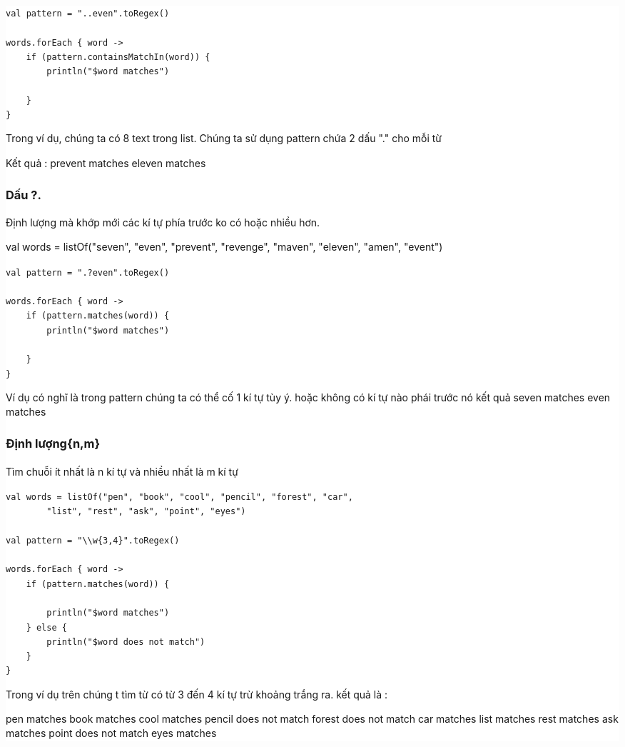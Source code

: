     val pattern = "..even".toRegex()

    words.forEach { word ->
        if (pattern.containsMatchIn(word)) {
            println("$word matches")

        }
    }
Trong ví dụ, chúng ta có 8 text trong list. Chúng ta sử dụng pattern chứa 2 dấu "." cho mỗi từ

Kết quả :
prevent matches
eleven matches

### Dấu ?.

Định lượng mà khớp mới các kí tự phía trước ko có hoặc nhiều hơn.

val words = listOf("seven", "even", "prevent", "revenge", "maven",
            "eleven", "amen", "event")

    val pattern = ".?even".toRegex()

    words.forEach { word ->
        if (pattern.matches(word)) {
            println("$word matches")

        }
    }

Ví dụ có nghĩ là trong pattern chúng ta có thể cố 1 kí tự tùy ý. hoặc không có kí tự nào phái trước nó
kết quả
seven matches
even matches

### Định lượng{n,m}
Tìm chuỗi ít nhất là n kí tự và nhiều nhất là m kí tự

    val words = listOf("pen", "book", "cool", "pencil", "forest", "car",
            "list", "rest", "ask", "point", "eyes")

    val pattern = "\\w{3,4}".toRegex()

    words.forEach { word ->
        if (pattern.matches(word)) {

            println("$word matches")
        } else {
            println("$word does not match")
        }
    }

Trong ví dụ trên chúng t tìm từ có từ 3 đến 4 kí tự trừ khoảng trắng ra.
kết quả là :

pen matches
book matches
cool matches
pencil does not match
forest does not match
car matches
list matches
rest matches
ask matches
point does not match
eyes matches
